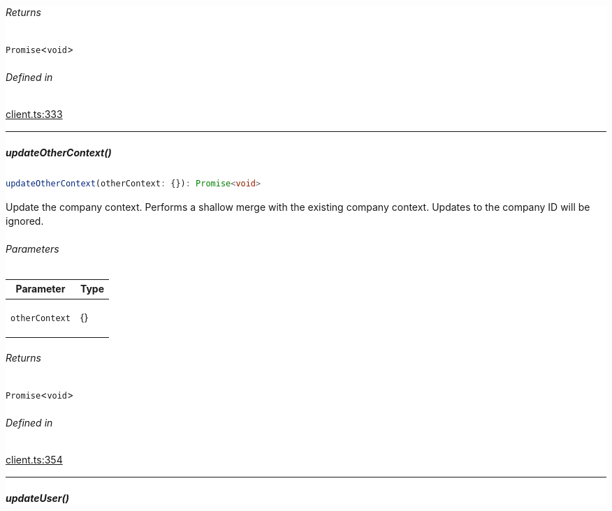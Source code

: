 ###### Returns

`Promise`\<`void`\>

###### Defined in

[client.ts:333](https://github.com/bucketco/bucket-javascript-sdk/blob/8d1c543491583e1d380afde2fed50c03ee9a4ec1/packages/browser-sdk/src/client.ts#L333)

***

##### updateOtherContext()

```ts
updateOtherContext(otherContext: {}): Promise<void>
```

Update the company context.
Performs a shallow merge with the existing company context.
Updates to the company ID will be ignored.

###### Parameters

<table>
<thead>
<tr>
<th>Parameter</th>
<th>Type</th>
</tr>
</thead>
<tbody>
<tr>
<td>

`otherContext`

</td>
<td>

\{\}

</td>
</tr>
</tbody>
</table>

###### Returns

`Promise`\<`void`\>

###### Defined in

[client.ts:354](https://github.com/bucketco/bucket-javascript-sdk/blob/8d1c543491583e1d380afde2fed50c03ee9a4ec1/packages/browser-sdk/src/client.ts#L354)

***

##### updateUser()
